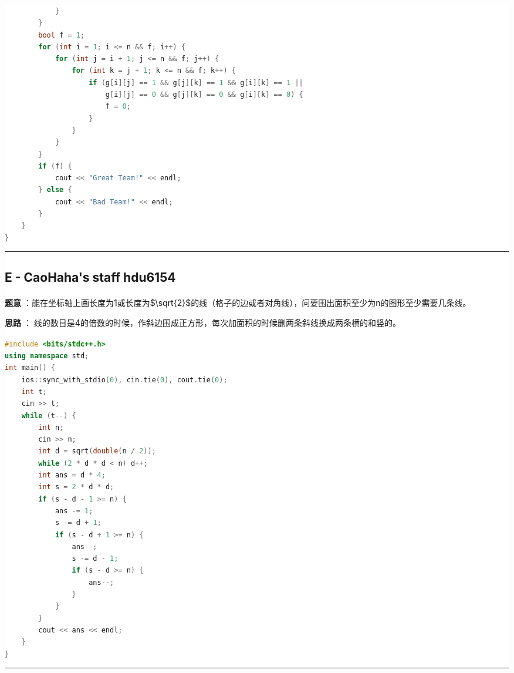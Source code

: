 ```c++
            }
        }
        bool f = 1;
        for (int i = 1; i <= n && f; i++) {
            for (int j = i + 1; j <= n && f; j++) {
                for (int k = j + 1; k <= n && f; k++) {
                    if (g[i][j] == 1 && g[j][k] == 1 && g[i][k] == 1 ||
                        g[i][j] == 0 && g[j][k] == 0 && g[i][k] == 0) {
                        f = 0;
                    }
                }
            }
        }
        if (f) {
            cout << "Great Team!" << endl;
        } else {
            cout << "Bad Team!" << endl;
        }
    }
}

```

---

## E - CaoHaha's staff hdu6154

**题意** ：能在坐标轴上画长度为1或长度为$\sqrt{2}$的线（格子的边或者对角线），问要围出面积至少为n的图形至少需要几条线。

**思路** ： 线的数目是4的倍数的时候，作斜边围成正方形，每次加面积的时候删两条斜线换成两条横的和竖的。

```c++
#include <bits/stdc++.h>
using namespace std;
int main() {
    ios::sync_with_stdio(0), cin.tie(0), cout.tie(0);
    int t;
    cin >> t;
    while (t--) {
        int n;
        cin >> n;
        int d = sqrt(double(n / 2));
        while (2 * d * d < n) d++;
        int ans = d * 4;
        int s = 2 * d * d;
        if (s - d - 1 >= n) {
            ans -= 1;
            s -= d + 1;
            if (s - d + 1 >= n) {
                ans--;
                s -= d - 1;
                if (s - d >= n) {
                    ans--;
                }
            }
        }
        cout << ans << endl;
    }
}

```

---